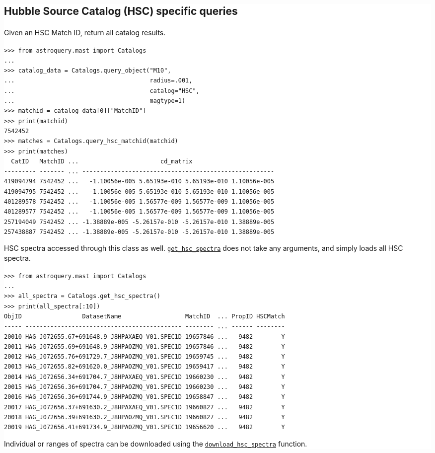 ## Hubble Source Catalog (HSC) specific queries

Given an HSC Match ID, return all catalog results.

```
>>> from astroquery.mast import Catalogs
...
>>> catalog_data = Catalogs.query_object("M10",
...                                      radius=.001,
...                                      catalog="HSC",
...                                      magtype=1)
>>> matchid = catalog_data[0]["MatchID"]
>>> print(matchid)
7542452
>>> matches = Catalogs.query_hsc_matchid(matchid)
>>> print(matches)
  CatID   MatchID ...                       cd_matrix
--------- ------- ... ------------------------------------------------------
419094794 7542452 ...   -1.10056e-005 5.65193e-010 5.65193e-010 1.10056e-005
419094795 7542452 ...   -1.10056e-005 5.65193e-010 5.65193e-010 1.10056e-005
401289578 7542452 ...   -1.10056e-005 1.56577e-009 1.56577e-009 1.10056e-005
401289577 7542452 ...   -1.10056e-005 1.56577e-009 1.56577e-009 1.10056e-005
257194049 7542452 ... -1.38889e-005 -5.26157e-010 -5.26157e-010 1.38889e-005
257438887 7542452 ... -1.38889e-005 -5.26157e-010 -5.26157e-010 1.38889e-005
```

HSC spectra accessed through this class as well. [`get_hsc_spectra`](../api/astroquery.mast.CatalogsClass.html#astroquery.mast.CatalogsClass.get_hsc_spectra "astroquery.mast.CatalogsClass.get_hsc_spectra")
does not take any arguments, and simply loads all HSC spectra.

```
>>> from astroquery.mast import Catalogs
...
>>> all_spectra = Catalogs.get_hsc_spectra()
>>> print(all_spectra[:10])
ObjID                 DatasetName                  MatchID  ... PropID HSCMatch
----- -------------------------------------------- -------- ... ------ --------
20010 HAG_J072655.67+691648.9_J8HPAXAEQ_V01.SPEC1D 19657846 ...   9482        Y
20011 HAG_J072655.69+691648.9_J8HPAOZMQ_V01.SPEC1D 19657846 ...   9482        Y
20012 HAG_J072655.76+691729.7_J8HPAOZMQ_V01.SPEC1D 19659745 ...   9482        Y
20013 HAG_J072655.82+691620.0_J8HPAOZMQ_V01.SPEC1D 19659417 ...   9482        Y
20014 HAG_J072656.34+691704.7_J8HPAXAEQ_V01.SPEC1D 19660230 ...   9482        Y
20015 HAG_J072656.36+691704.7_J8HPAOZMQ_V01.SPEC1D 19660230 ...   9482        Y
20016 HAG_J072656.36+691744.9_J8HPAOZMQ_V01.SPEC1D 19658847 ...   9482        Y
20017 HAG_J072656.37+691630.2_J8HPAXAEQ_V01.SPEC1D 19660827 ...   9482        Y
20018 HAG_J072656.39+691630.2_J8HPAOZMQ_V01.SPEC1D 19660827 ...   9482        Y
20019 HAG_J072656.41+691734.9_J8HPAOZMQ_V01.SPEC1D 19656620 ...   9482        Y
```

Individual or ranges of spectra can be downloaded using the
[`download_hsc_spectra`](../api/astroquery.mast.CatalogsClass.html#astroquery.mast.CatalogsClass.download_hsc_spectra "astroquery.mast.CatalogsClass.download_hsc_spectra") function.
